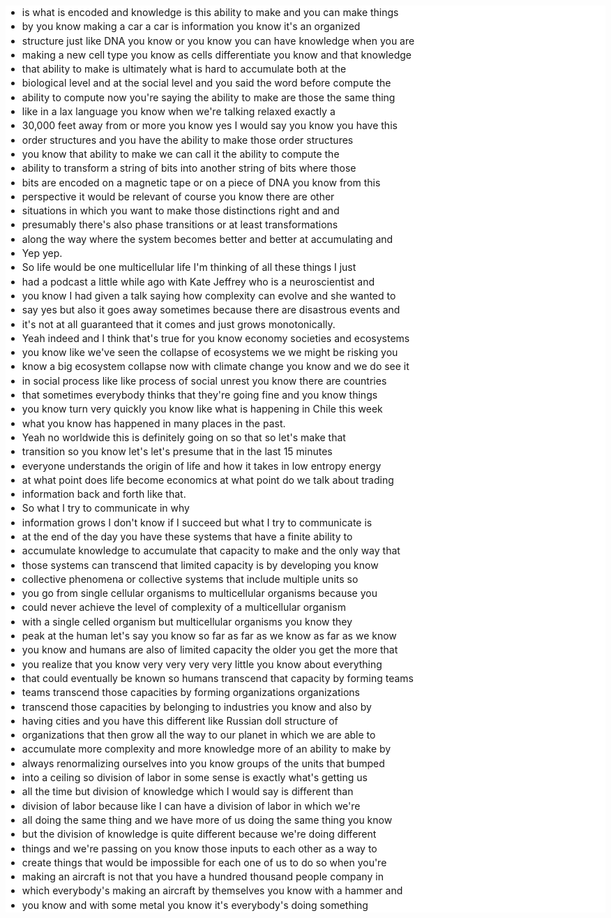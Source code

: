 *  is what is encoded and knowledge is this ability to make and you can make things
*  by you know making a car a car is information you know it's an organized
*  structure just like DNA you know or you know you can have knowledge when you are
*  making a new cell type you know as cells differentiate you know and that knowledge
*  that ability to make is ultimately what is hard to accumulate both at the
*  biological level and at the social level and you said the word before compute the
*  ability to compute now you're saying the ability to make are those the same thing
*  like in a lax language you know when we're talking relaxed exactly a
*  30,000 feet away from or more you know yes I would say you know you have this
*  order structures and you have the ability to make those order structures
*  you know that ability to make we can call it the ability to compute the
*  ability to transform a string of bits into another string of bits where those
*  bits are encoded on a magnetic tape or on a piece of DNA you know from this
*  perspective it would be relevant of course you know there are other
*  situations in which you want to make those distinctions right and and
*  presumably there's also phase transitions or at least transformations
*  along the way where the system becomes better and better at accumulating and
*  Yep yep.
*  So life would be one multicellular life I'm thinking of all these things I just
*  had a podcast a little while ago with Kate Jeffrey who is a neuroscientist and
*  you know I had given a talk saying how complexity can evolve and she wanted to
*  say yes but also it goes away sometimes because there are disastrous events and
*  it's not at all guaranteed that it comes and just grows monotonically.
*  Yeah indeed and I think that's true for you know economy societies and ecosystems
*  you know like we've seen the collapse of ecosystems we we might be risking you
*  know a big ecosystem collapse now with climate change you know and we do see it
*  in social process like like process of social unrest you know there are countries
*  that sometimes everybody thinks that they're going fine and you know things
*  you know turn very quickly you know like what is happening in Chile this week
*  what you know has happened in many places in the past.
*  Yeah no worldwide this is definitely going on so that so let's make that
*  transition so you know let's let's presume that in the last 15 minutes
*  everyone understands the origin of life and how it takes in low entropy energy
*  at what point does life become economics at what point do we talk about trading
*  information back and forth like that.
*  So what I try to communicate in why
*  information grows I don't know if I succeed but what I try to communicate is
*  at the end of the day you have these systems that have a finite ability to
*  accumulate knowledge to accumulate that capacity to make and the only way that
*  those systems can transcend that limited capacity is by developing you know
*  collective phenomena or collective systems that include multiple units so
*  you go from single cellular organisms to multicellular organisms because you
*  could never achieve the level of complexity of a multicellular organism
*  with a single celled organism but multicellular organisms you know they
*  peak at the human let's say you know so far as far as we know as far as we know
*  you know and humans are also of limited capacity the older you get the more that
*  you realize that you know very very very very little you know about everything
*  that could eventually be known so humans transcend that capacity by forming teams
*  teams transcend those capacities by forming organizations organizations
*  transcend those capacities by belonging to industries you know and also by
*  having cities and you have this different like Russian doll structure of
*  organizations that then grow all the way to our planet in which we are able to
*  accumulate more complexity and more knowledge more of an ability to make by
*  always renormalizing ourselves into you know groups of the units that bumped
*  into a ceiling so division of labor in some sense is exactly what's getting us
*  all the time but division of knowledge which I would say is different than
*  division of labor because like I can have a division of labor in which we're
*  all doing the same thing and we have more of us doing the same thing you know
*  but the division of knowledge is quite different because we're doing different
*  things and we're passing on you know those inputs to each other as a way to
*  create things that would be impossible for each one of us to do so when you're
*  making an aircraft is not that you have a hundred thousand people company in
*  which everybody's making an aircraft by themselves you know with a hammer and
*  you know and with some metal you know it's everybody's doing something
